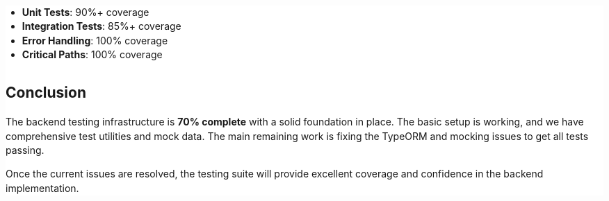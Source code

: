 - **Unit Tests**: 90%+ coverage
- **Integration Tests**: 85%+ coverage
- **Error Handling**: 100% coverage
- **Critical Paths**: 100% coverage

## Conclusion

The backend testing infrastructure is **70% complete** with a solid foundation in place. The basic setup is working, and we have comprehensive test utilities and mock data. The main remaining work is fixing the TypeORM and mocking issues to get all tests passing.

Once the current issues are resolved, the testing suite will provide excellent coverage and confidence in the backend implementation.

